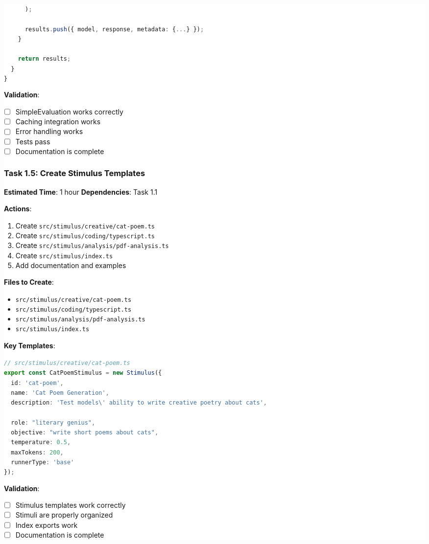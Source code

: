 ```typescript
      );
      
      results.push({ model, response, metadata: {...} });
    }
    
    return results;
  }
}
```

**Validation**:
- [ ] SimpleEvaluation works correctly
- [ ] Caching integration works
- [ ] Error handling works
- [ ] Tests pass
- [ ] Documentation is complete

### Task 1.5: Create Stimulus Templates
**Estimated Time**: 1 hour
**Dependencies**: Task 1.1

**Actions**:
1. Create `src/stimulus/creative/cat-poem.ts`
2. Create `src/stimulus/coding/typescript.ts`
3. Create `src/stimulus/analysis/pdf-analysis.ts`
4. Create `src/stimulus/index.ts`
5. Add documentation and examples

**Files to Create**:
- `src/stimulus/creative/cat-poem.ts`
- `src/stimulus/coding/typescript.ts`
- `src/stimulus/analysis/pdf-analysis.ts`
- `src/stimulus/index.ts`

**Key Templates**:
```typescript
// src/stimulus/creative/cat-poem.ts
export const CatPoemStimulus = new Stimulus({
  id: 'cat-poem',
  name: 'Cat Poem Generation',
  description: 'Test models\' ability to write creative poetry about cats',
  
  role: "literary genius",
  objective: "write short poems about cats",
  temperature: 0.5,
  maxTokens: 200,
  runnerType: 'base'
});
```

**Validation**:
- [ ] Stimulus templates work correctly
- [ ] Stimuli are properly organized
- [ ] Index exports work
- [ ] Documentation is complete
